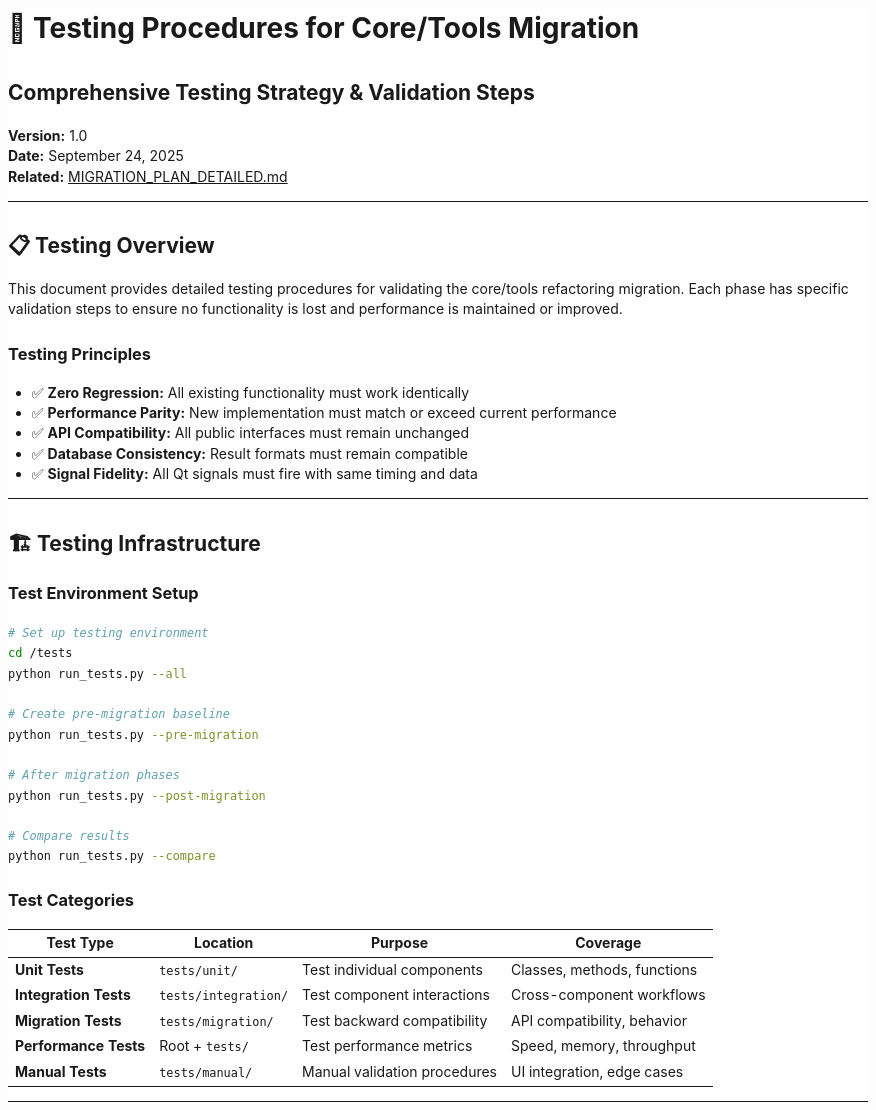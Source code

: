 # 🧪 Testing Procedures for Core/Tools Migration
## Comprehensive Testing Strategy & Validation Steps

**Version:** 1.0  
**Date:** September 24, 2025  
**Related:** [MIGRATION_PLAN_DETAILED.md](MIGRATION_PLAN_DETAILED.md)

---

## 📋 **Testing Overview**

This document provides detailed testing procedures for validating the core/tools refactoring migration. Each phase has specific validation steps to ensure no functionality is lost and performance is maintained or improved.

### **Testing Principles**
- ✅ **Zero Regression:** All existing functionality must work identically
- ✅ **Performance Parity:** New implementation must match or exceed current performance
- ✅ **API Compatibility:** All public interfaces must remain unchanged
- ✅ **Database Consistency:** Result formats must remain compatible
- ✅ **Signal Fidelity:** All Qt signals must fire with same timing and data

---

## 🏗️ **Testing Infrastructure**

### **Test Environment Setup**

```bash
# Set up testing environment
cd /tests
python run_tests.py --all

# Create pre-migration baseline
python run_tests.py --pre-migration

# After migration phases
python run_tests.py --post-migration

# Compare results
python run_tests.py --compare
```

### **Test Categories**

| **Test Type** | **Location** | **Purpose** | **Coverage** |
|---------------|--------------|-------------|--------------|
| **Unit Tests** | `tests/unit/` | Test individual components | Classes, methods, functions |
| **Integration Tests** | `tests/integration/` | Test component interactions | Cross-component workflows |
| **Migration Tests** | `tests/migration/` | Test backward compatibility | API compatibility, behavior |
| **Performance Tests** | Root + `tests/` | Test performance metrics | Speed, memory, throughput |
| **Manual Tests** | `tests/manual/` | Manual validation procedures | UI integration, edge cases |

---